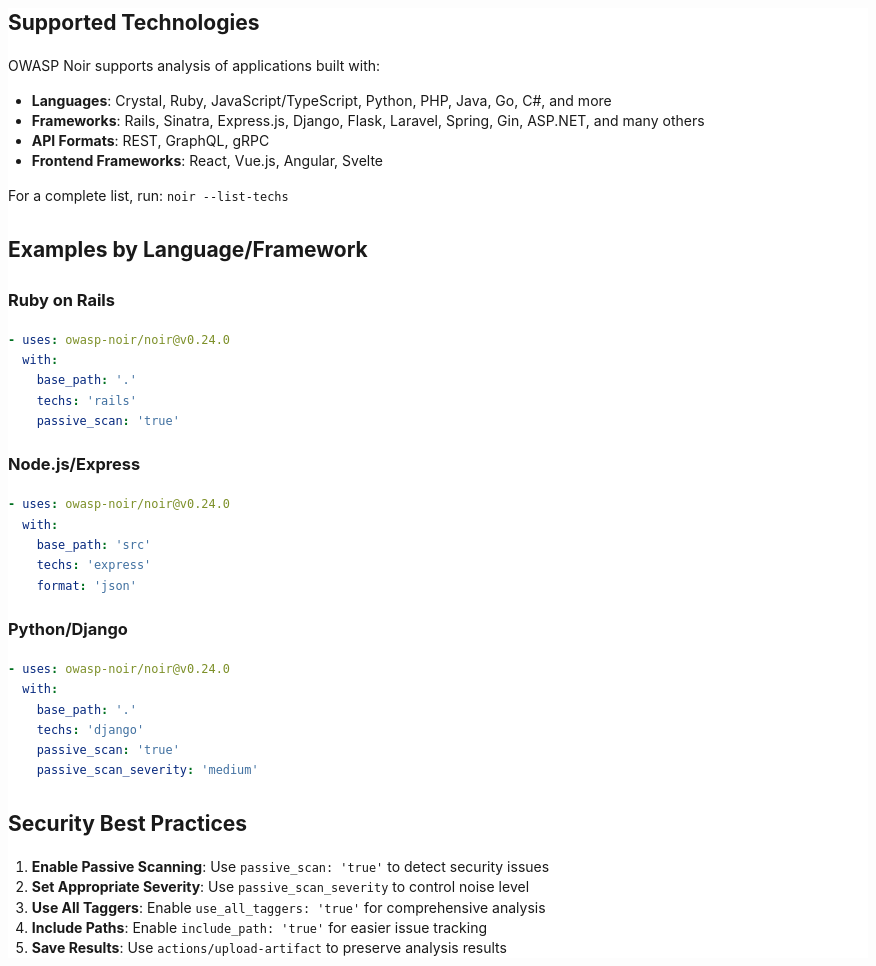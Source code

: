 ## Supported Technologies

OWASP Noir supports analysis of applications built with:

- **Languages**: Crystal, Ruby, JavaScript/TypeScript, Python, PHP, Java, Go, C#, and more
- **Frameworks**: Rails, Sinatra, Express.js, Django, Flask, Laravel, Spring, Gin, ASP.NET, and many others
- **API Formats**: REST, GraphQL, gRPC
- **Frontend Frameworks**: React, Vue.js, Angular, Svelte

For a complete list, run: `noir --list-techs`

## Examples by Language/Framework

### Ruby on Rails

```yaml
- uses: owasp-noir/noir@v0.24.0
  with:
    base_path: '.'
    techs: 'rails'
    passive_scan: 'true'
```

### Node.js/Express

```yaml
- uses: owasp-noir/noir@v0.24.0
  with:
    base_path: 'src'
    techs: 'express'
    format: 'json'
```

### Python/Django

```yaml
- uses: owasp-noir/noir@v0.24.0
  with:
    base_path: '.'
    techs: 'django'
    passive_scan: 'true'
    passive_scan_severity: 'medium'
```

## Security Best Practices

1. **Enable Passive Scanning**: Use `passive_scan: 'true'` to detect security issues
2. **Set Appropriate Severity**: Use `passive_scan_severity` to control noise level
3. **Use All Taggers**: Enable `use_all_taggers: 'true'` for comprehensive analysis
4. **Include Paths**: Enable `include_path: 'true'` for easier issue tracking
5. **Save Results**: Use `actions/upload-artifact` to preserve analysis results
